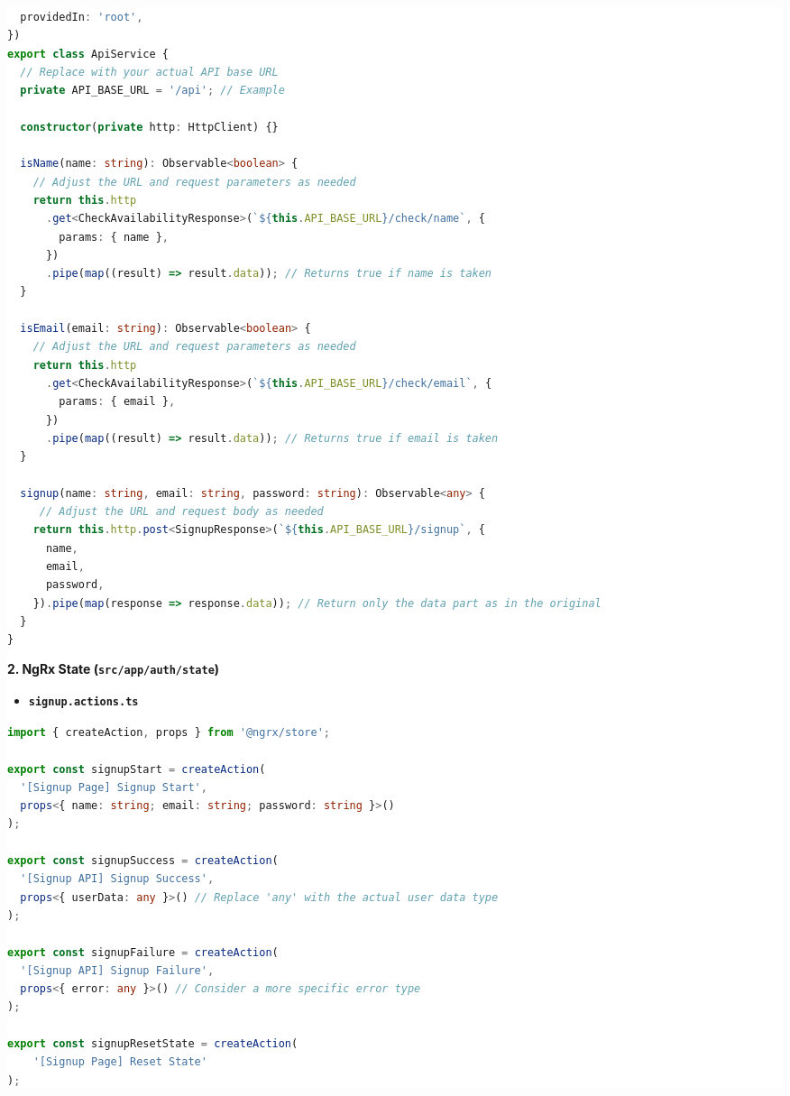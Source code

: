 ```typescript
  providedIn: 'root',
})
export class ApiService {
  // Replace with your actual API base URL
  private API_BASE_URL = '/api'; // Example

  constructor(private http: HttpClient) {}

  isName(name: string): Observable<boolean> {
    // Adjust the URL and request parameters as needed
    return this.http
      .get<CheckAvailabilityResponse>(`${this.API_BASE_URL}/check/name`, {
        params: { name },
      })
      .pipe(map((result) => result.data)); // Returns true if name is taken
  }

  isEmail(email: string): Observable<boolean> {
    // Adjust the URL and request parameters as needed
    return this.http
      .get<CheckAvailabilityResponse>(`${this.API_BASE_URL}/check/email`, {
        params: { email },
      })
      .pipe(map((result) => result.data)); // Returns true if email is taken
  }

  signup(name: string, email: string, password: string): Observable<any> {
     // Adjust the URL and request body as needed
    return this.http.post<SignupResponse>(`${this.API_BASE_URL}/signup`, {
      name,
      email,
      password,
    }).pipe(map(response => response.data)); // Return only the data part as in the original
  }
}

```

**2. NgRx State (`src/app/auth/state`)**

*   **`signup.actions.ts`**

```typescript
import { createAction, props } from '@ngrx/store';

export const signupStart = createAction(
  '[Signup Page] Signup Start',
  props<{ name: string; email: string; password: string }>()
);

export const signupSuccess = createAction(
  '[Signup API] Signup Success',
  props<{ userData: any }>() // Replace 'any' with the actual user data type
);

export const signupFailure = createAction(
  '[Signup API] Signup Failure',
  props<{ error: any }>() // Consider a more specific error type
);

export const signupResetState = createAction(
    '[Signup Page] Reset State'
);
```
